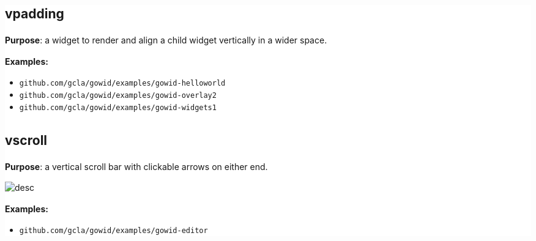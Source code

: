 ## vpadding

**Purpose**: a widget to render and align a child widget vertically in a wider space.

**Examples:**

 - `github.com/gcla/gowid/examples/gowid-helloworld` 
 - `github.com/gcla/gowid/examples/gowid-overlay2` 
 - `github.com/gcla/gowid/examples/gowid-widgets1` 

## vscroll

**Purpose**: a vertical scroll bar with clickable arrows on either end.

![desc](https://drive.google.com/uc?export=view&id=1dUArLQ1KuzwQmthpTs-HXwxkHvTOVCuT)

**Examples:**

 - `github.com/gcla/gowid/examples/gowid-editor` 

